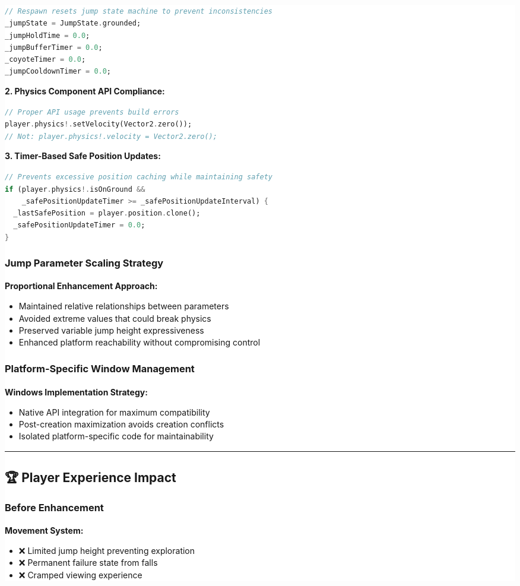```dart
// Respawn resets jump state machine to prevent inconsistencies
_jumpState = JumpState.grounded;
_jumpHoldTime = 0.0;
_jumpBufferTimer = 0.0;
_coyoteTimer = 0.0;
_jumpCooldownTimer = 0.0;
```

**2. Physics Component API Compliance:**

```dart
// Proper API usage prevents build errors
player.physics!.setVelocity(Vector2.zero());
// Not: player.physics!.velocity = Vector2.zero();
```

**3. Timer-Based Safe Position Updates:**

```dart
// Prevents excessive position caching while maintaining safety
if (player.physics!.isOnGround &&
    _safePositionUpdateTimer >= _safePositionUpdateInterval) {
  _lastSafePosition = player.position.clone();
  _safePositionUpdateTimer = 0.0;
}
```

### Jump Parameter Scaling Strategy

**Proportional Enhancement Approach:**

- Maintained relative relationships between parameters
- Avoided extreme values that could break physics
- Preserved variable jump height expressiveness
- Enhanced platform reachability without compromising control

### Platform-Specific Window Management

**Windows Implementation Strategy:**

- Native API integration for maximum compatibility
- Post-creation maximization avoids creation conflicts
- Isolated platform-specific code for maintainability

---

## 🏆 Player Experience Impact

### Before Enhancement

**Movement System:**

- ❌ Limited jump height preventing exploration
- ❌ Permanent failure state from falls
- ❌ Cramped viewing experience
